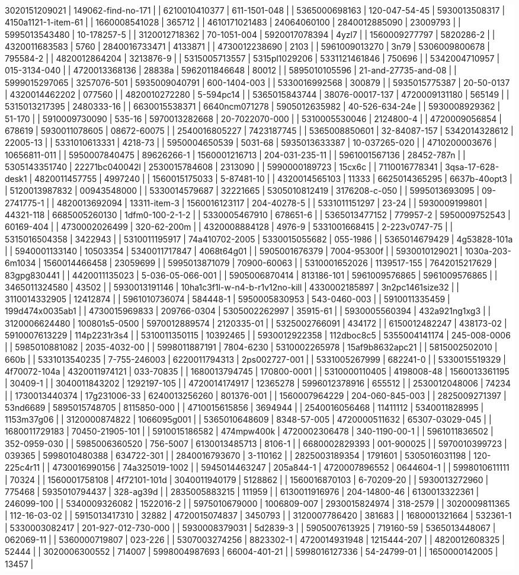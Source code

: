3020151209021 | 149062-find-no-171 |  | 6210010410377 | 611-1501-048 |  | 5365000698163 | 120-047-54-45 | 
5930013508317 | 4150a1121-1-item-61 |  | 1660008541028 | 365712 |  | 4610171021483 | 24064060100 | 
2840012885090 | 23009793 |  | 5995013543480 | 10-178257-5 |  | 3120012718362 | 70-1051-004 | 
5920017078394 | 4yzl7 |  | 1560009277797 | 5820286-2 |  | 4320011683583 | 5760 | 
2840016733471 | 4133871 |  | 4730012238690 | 2103 |  | 5961009013270 | 3n79 | 
5306009800678 | 795584-2 |  | 4820012864204 | 3213876-9 |  | 5315005713557 | 5315pl1029206 | 
5331121461846 | 750696 |  | 5342004710957 | 015-3134-040 |  | 4720013368136 | 28838a | 
5962011846648 | 80012 |  | 5895010105596 | 21-and-27735-and-08 |  | 5999015297065 | 3257076-501 | 
5935009040791 | 600-1404-003 |  | 5330016992568 | 300879 |  | 5935015775387 | 20-50-0137 | 
4320014462202 | 077560 |  | 4820010272280 | 5-594pc14 |  | 5365015843744 | 38076-00017-137 | 
4720009131180 | 565149 |  | 5315013217395 | 2480333-16 |  | 6630015538371 | 6640ncm071278 | 
5905012635982 | 40-526-634-24e |  | 5930008929362 | 51-170 |  | 5910009730090 | 535-16 | 
5970013282668 | 20-7022070-000 |  | 5310005530046 | 2124800-4 |  | 4720009056854 | 678619 | 
5930011078605 | 08672-60075 |  | 2540016805227 | 7423187745 |  | 5365008850601 | 32-84087-157 | 
5342014328612 | 22005-13 |  | 5331010613331 | 4218-73 |  | 5950004650539 | 5031-68 | 
5935013633387 | 10-037265-020 |  | 4710200003676 | 10656811-011 |  | 5950007840475 | 89626266-1 | 
1560001216713 | 204-031-235-11 |  | 5961001567136 | 28452-787n |  | 5305143351740 | 22271bc040042l | 
2530015784608 | 2313090 |  | 5990000189723 | 15cx6c |  | 7110016778341 | 3qsa-17-628-desk1 | 
4820011457755 | 4997240 |  | 1560015175033 | 5-87481-10 |  | 4320014565103 | 11333 | 
6625014365295 | 6637b-40opt3 |  | 5120013987832 | 00943548000 |  | 5330014579687 | 32221665 | 
5305010812419 | 3176208-c-050 |  | 5995013693095 | 09-2741775-1 |  | 4820013692094 | 13311-item-3 | 
1560016123117 | 204-40278-5 |  | 5331011151297 | 23-24 |  | 5930009199801 | 44321-118 | 
6685005260130 | 1dfm0-100-2-1-2 |  | 5330005467910 | 678651-6 |  | 5365013477152 | 779957-2 | 
5950009752543 | 60169-404 |  | 4730002026499 | 320-62-200m |  | 4320008884128 | 4976-9 | 
5331001668415 | 2-223v0747-75 |  | 5315016504358 | 3422943 |  | 5310011195917 | 74a410702-2005 | 
5330015055682 | 055-1986 |  | 5365014679429 | 4g53828-101a |  | 5940001133140 | 10503354 | 
5340011717847 | 4068t64g01 |  | 5905001676379 | 7004-95300f |  | 5930010129021 | 1030a-203-6m1034 | 
1560014466458 | 23059699 |  | 5995013871079 | 70900-60063 |  | 5310001652026 | 1139517-155 | 
7642015217629 | 83gpg830441 |  | 4420011135023 | 5-036-05-066-001 |  | 5905006870414 | 813186-101 | 
5961009576865 | 5961009576865 |  | 3465011324580 | 43502 |  | 5930013191146 | 10ha1c3f1l-w-n4-b-r1v12no-kill | 
4330002185897 | 3n2pc1461size32 |  | 3110014332905 | 12412874 |  | 5961010736074 | 584448-1 | 
5950005830953 | 543-0460-003 |  | 5910011335459 | 199d474x0035ab1 |  | 4730015969833 | 209766-0304 | 
5305002262997 | 35915-61 |  | 5930005560394 | 432a921ng1xg3 |  | 3120006624480 | 100801s5-0500 | 
5970012889574 | 2120335-01 |  | 5325002766091 | 434172 |  | 6150012482247 | 438173-02 | 
5910007613229 | 114p2231r3s4 |  | 5310011350115 | 10392465 |  | 5930012922358 | 112dboc8c5 | 
5355004141174 | 245-008-0006 |  | 5985010881082 | 2035-4032-00 |  | 5998011887191 | 7804-6230 | 
5310002265978 | 15af9b8632apc21 |  | 5815002502010 | 660b |  | 5331013540235 | 7-755-246003 | 
6220011794313 | 2ps002727-001 |  | 5331005267999 | 682241-0 |  | 5330015519329 | 4f70072-104a | 
4320011974121 | 033-70835 |  | 1680013794745 | 170800-0001 |  | 5310000110405 | 4198008-48 | 
1560013361195 | 30409-1 |  | 3040011843202 | 1292197-105 |  | 4720014174917 | 12365278 | 
5996012378916 | 655512 |  | 2530012048006 | 74234 |  | 1730013440374 | 17g231006-33 | 
6240013256260 | 801376-001 |  | 1560007964229 | 204-060-845-003 |  | 2825009271397 | 53nd6689 | 
5895015748705 | 8115850-000 |  | 4710015615856 | 3694944 |  | 2540016056468 | 11411112 | 
5340011828995 | 1153m37g06 |  | 3120000874822 | 1066095g001 |  | 5365010648609 | 8348-57-005 | 
4720000511632 | 65307-03029-045 |  | 1680011729183 | 70450-21905-101 |  | 5910015186582 | 474mpw400k | 
4720002306478 | 340-1190-00-1 |  | 5961011836502 | 352-0959-030 |  | 5985006360520 | 756-5007 | 
6130013485713 | 8106-1 |  | 6680002829393 | 001-900025 |  | 5970010399723 | 039365 | 
5998010480388 | 634722-301 |  | 2840016793670 | 3-110162 |  | 2825003189354 | 1791601 | 
5305016031198 | 120-225c4r11 |  | 4730016990156 | 74a325019-1002 |  | 5945014463247 | 205a844-1 | 
4720007896552 | 0644604-1 |  | 5998010611111 | 70324 |  | 1560001758108 | 4f72101-101d | 
3040011940179 | 5128862 |  | 1560016870103 | 6-70209-20 |  | 5930013272960 | 775468 | 
5935010794437 | 328-ag39d |  | 2835005883215 | 111959 |  | 6130011916976 | 204-14800-46 | 
6130013322361 | 246099-100 |  | 5340009326082 | 1522016-2 |  | 5975010679000 | 1006809-007 | 
2930015824974 | 318-2579 |  | 3020009811365 | 112-16-03-02 |  | 5915013417310 | 32882 | 
4720015074837 | 3450793 |  | 3120007786420 | 381683 |  | 1680001321664 | 532361-1 | 
5330003082417 | 201-927-012-730-000 |  | 5930008379031 | 5d2839-3 |  | 5905007613925 | 719160-59 | 
5365013448067 | 062069-11 |  | 5360000719807 | 023-226 |  | 5307003274256 | 8823302-1 | 
4720014931948 | 1215444-207 |  | 4820012608325 | 52444 |  | 3020006300552 | 714007 | 
5998004987693 | 66004-401-21 |  | 5998016127336 | 54-24799-01 |  | 1650000142005 | 13457 | 